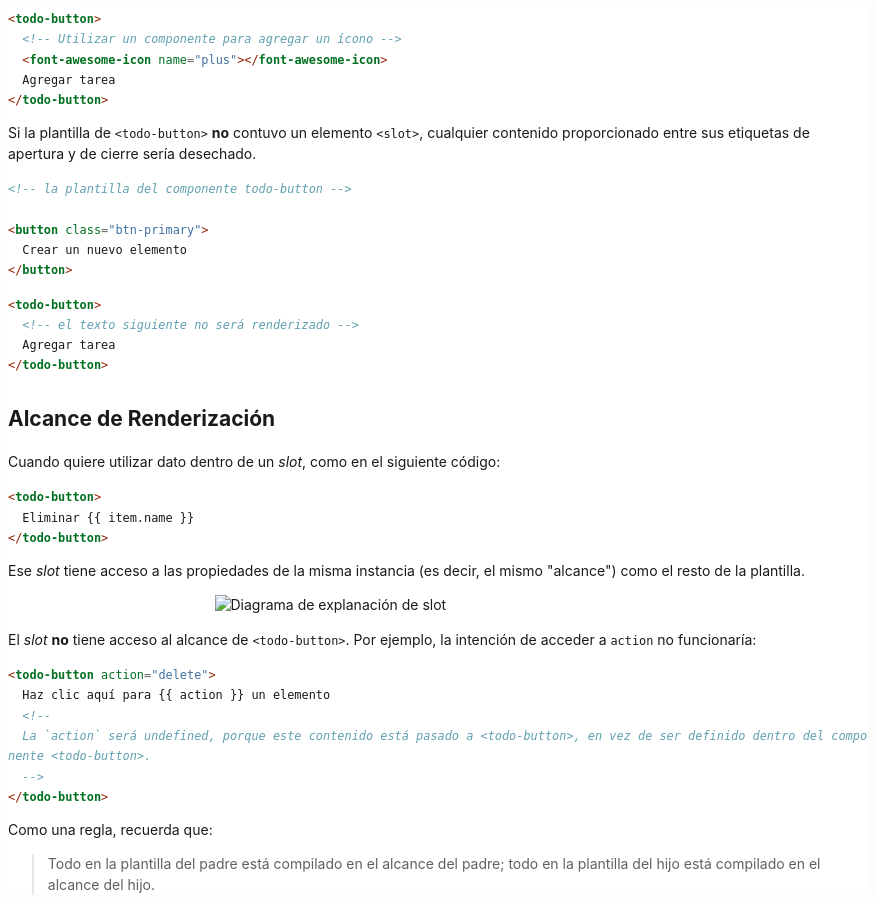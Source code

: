 ```html
<todo-button>
  <!-- Utilizar un componente para agregar un ícono -->
  <font-awesome-icon name="plus"></font-awesome-icon>
  Agregar tarea
</todo-button>
```

Si la plantilla de `<todo-button>` **no** contuvo un elemento `<slot>`, cualquier contenido proporcionado entre sus etiquetas de apertura y de cierre sería desechado.

```html
<!-- la plantilla del componente todo-button -->

<button class="btn-primary">
  Crear un nuevo elemento
</button>
```

```html
<todo-button>
  <!-- el texto siguiente no será renderizado -->
  Agregar tarea
</todo-button>
```

## Alcance de Renderización

Cuando quiere utilizar dato dentro de un _slot_, como en el siguiente código:

```html
<todo-button>
  Eliminar {{ item.name }}
</todo-button>
```

Ese _slot_ tiene acceso a las propiedades de la misma instancia (es decir, el mismo "alcance") como el resto de la plantilla.

<img src="/images/slot.png" width="447" height="auto" style="display: block; margin: 0 auto; max-width: 100%" loading="lazy" alt="Diagrama de explanación de slot">

El _slot_ **no** tiene acceso al alcance de `<todo-button>`. Por ejemplo, la intención de acceder a `action` no funcionaría:

```html
<todo-button action="delete">
  Haz clic aquí para {{ action }} un elemento
  <!--
  La `action` será undefined, porque este contenido está pasado a <todo-button>, en vez de ser definido dentro del componente <todo-button>.
  -->
</todo-button>
```

Como una regla, recuerda que:

> Todo en la plantilla del padre está compilado en el alcance del padre; todo en la plantilla del hijo está compilado en el alcance del hijo.
